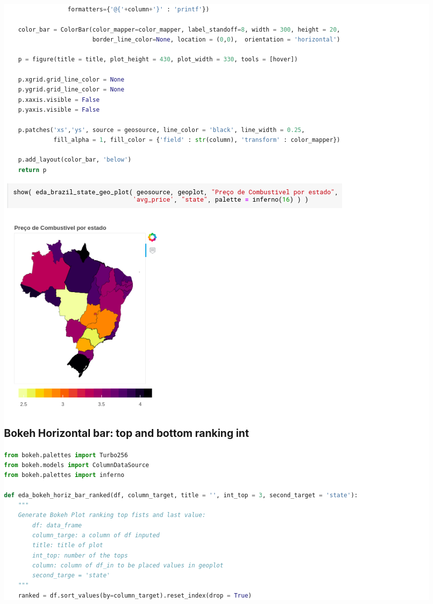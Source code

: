 ````python
                  formatters={'@{'+column+'}' : 'printf'})

    color_bar = ColorBar(color_mapper=color_mapper, label_standoff=8, width = 300, height = 20, 
                         border_line_color=None, location = (0,0),  orientation = 'horizontal')

    p = figure(title = title, plot_height = 430, plot_width = 330, tools = [hover])

    p.xgrid.grid_line_color = None
    p.ygrid.grid_line_color = None
    p.xaxis.visible = False
    p.yaxis.visible = False

    p.patches('xs','ys', source = geosource, line_color = 'black', line_width = 0.25,
              fill_alpha = 1, fill_color = {'field' : str(column), 'transform' : color_mapper})

    p.add_layout(color_bar, 'below')
    return p
````

![](https://github.com/rafanthx13/data-world/blob/main/my-ds-standard/plots/imgs/geoplot-brazil-states.png)

## Bokeh Horizontal bar: top and bottom ranking int

```python
from bokeh.palettes import Turbo256 
from bokeh.models import ColumnDataSource
from bokeh.palettes import inferno

def eda_bokeh_horiz_bar_ranked(df, column_target, title = '', int_top = 3, second_target = 'state'):
    """
    Generate Bokeh Plot ranking top fists and last value:
        df: data_frame
        column_targe: a column of df inputed
        title: title of plot
        int_top: number of the tops
        column: column of df_in to be placed values in geoplot
        second_targe = 'state'
    """
    ranked = df.sort_values(by=column_target).reset_index(drop = True)
```
